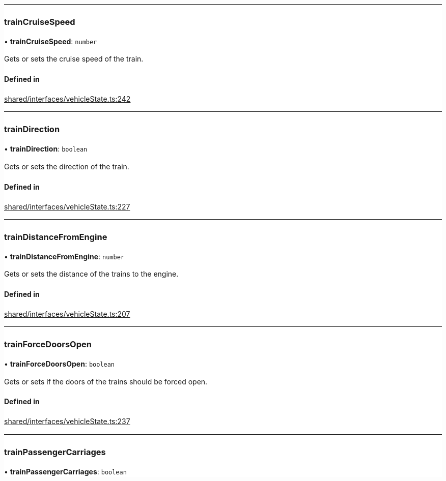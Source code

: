 ___

### trainCruiseSpeed

• **trainCruiseSpeed**: `number`

Gets or sets the cruise speed of the train.

#### Defined in

[shared/interfaces/vehicleState.ts:242](https://github.com/Stuyk/altv-athena/blob/e4e897f/src/core/shared/interfaces/vehicleState.ts#L242)

___

### trainDirection

• **trainDirection**: `boolean`

Gets or sets the direction of the train.

#### Defined in

[shared/interfaces/vehicleState.ts:227](https://github.com/Stuyk/altv-athena/blob/e4e897f/src/core/shared/interfaces/vehicleState.ts#L227)

___

### trainDistanceFromEngine

• **trainDistanceFromEngine**: `number`

Gets or sets the distance of the trains to the engine.

#### Defined in

[shared/interfaces/vehicleState.ts:207](https://github.com/Stuyk/altv-athena/blob/e4e897f/src/core/shared/interfaces/vehicleState.ts#L207)

___

### trainForceDoorsOpen

• **trainForceDoorsOpen**: `boolean`

Gets or sets if the doors of the trains should be forced open.

#### Defined in

[shared/interfaces/vehicleState.ts:237](https://github.com/Stuyk/altv-athena/blob/e4e897f/src/core/shared/interfaces/vehicleState.ts#L237)

___

### trainPassengerCarriages

• **trainPassengerCarriages**: `boolean`

